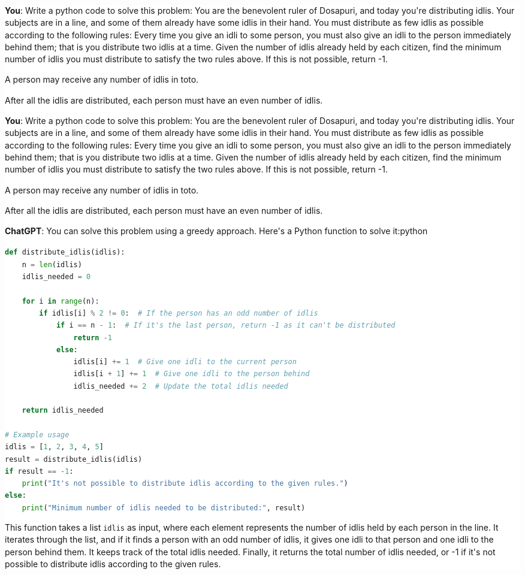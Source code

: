**You**: Write a python code to solve this problem: You are the benevolent ruler of Dosapuri, and today you're distributing idlis. Your subjects are in a line, and some of them already have some idlis in their hand. You must distribute as few idlis as possible according to the following rules: Every time you give an idli to some person, you must also give an idli to the person immediately behind them; that is you distribute two idlis at a time. Given the number of idlis already held by each citizen, find the minimum number of idlis you must distribute to satisfy the two rules above. If this is not possible, return -1.

A person may receive any number of idlis in toto.

After all the idlis are distributed, each person must have an even number of idlis.

**You**: Write a python code to solve this problem: You are the benevolent ruler of Dosapuri, and today you're distributing idlis. Your subjects are in a line, and some of them already have some idlis in their hand. You must distribute as few idlis as possible according to the following rules: Every time you give an idli to some person, you must also give an idli to the person immediately behind them; that is you distribute two idlis at a time. Given the number of idlis already held by each citizen, find the minimum number of idlis you must distribute to satisfy the two rules above. If this is not possible, return -1.

A person may receive any number of idlis in toto.

After all the idlis are distributed, each person must have an even number of idlis.

**ChatGPT**: You can solve this problem using a greedy approach. Here's a Python function to solve it:python
```python
def distribute_idlis(idlis):
    n = len(idlis)
    idlis_needed = 0
    
    for i in range(n):
        if idlis[i] % 2 != 0:  # If the person has an odd number of idlis
            if i == n - 1:  # If it's the last person, return -1 as it can't be distributed
                return -1
            else:
                idlis[i] += 1  # Give one idli to the current person
                idlis[i + 1] += 1  # Give one idli to the person behind
                idlis_needed += 2  # Update the total idlis needed
    
    return idlis_needed

# Example usage
idlis = [1, 2, 3, 4, 5]
result = distribute_idlis(idlis)
if result == -1:
    print("It's not possible to distribute idlis according to the given rules.")
else:
    print("Minimum number of idlis needed to be distributed:", result)
```

This function takes a list ```idlis``` as input, where each element represents the number of idlis held by each person in the line. It iterates through the list, and if it finds a person with an odd number of idlis, it gives one idli to that person and one idli to the person behind them. It keeps track of the total idlis needed. Finally, it returns the total number of idlis needed, or -1 if it's not possible to distribute idlis according to the given rules.
